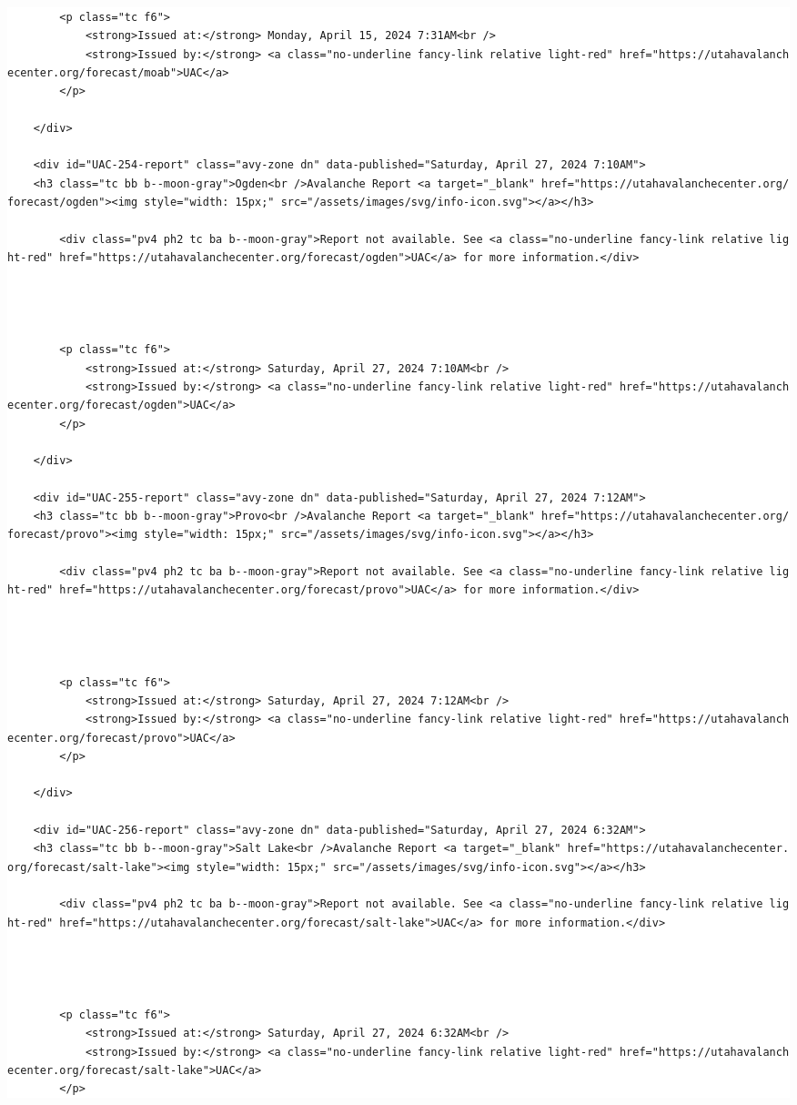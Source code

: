 
            
            
            <p class="tc f6">
                <strong>Issued at:</strong> Monday, April 15, 2024 7:31AM<br />
                <strong>Issued by:</strong> <a class="no-underline fancy-link relative light-red" href="https://utahavalanchecenter.org/forecast/moab">UAC</a>
            </p>
            
        </div>
        
        <div id="UAC-254-report" class="avy-zone dn" data-published="Saturday, April 27, 2024 7:10AM">
        <h3 class="tc bb b--moon-gray">Ogden<br />Avalanche Report <a target="_blank" href="https://utahavalanchecenter.org/forecast/ogden"><img style="width: 15px;" src="/assets/images/svg/info-icon.svg"></a></h3>
            
            <div class="pv4 ph2 tc ba b--moon-gray">Report not available. See <a class="no-underline fancy-link relative light-red" href="https://utahavalanchecenter.org/forecast/ogden">UAC</a> for more information.</div>
            

            
            
            <p class="tc f6">
                <strong>Issued at:</strong> Saturday, April 27, 2024 7:10AM<br />
                <strong>Issued by:</strong> <a class="no-underline fancy-link relative light-red" href="https://utahavalanchecenter.org/forecast/ogden">UAC</a>
            </p>
            
        </div>
        
        <div id="UAC-255-report" class="avy-zone dn" data-published="Saturday, April 27, 2024 7:12AM">
        <h3 class="tc bb b--moon-gray">Provo<br />Avalanche Report <a target="_blank" href="https://utahavalanchecenter.org/forecast/provo"><img style="width: 15px;" src="/assets/images/svg/info-icon.svg"></a></h3>
            
            <div class="pv4 ph2 tc ba b--moon-gray">Report not available. See <a class="no-underline fancy-link relative light-red" href="https://utahavalanchecenter.org/forecast/provo">UAC</a> for more information.</div>
            

            
            
            <p class="tc f6">
                <strong>Issued at:</strong> Saturday, April 27, 2024 7:12AM<br />
                <strong>Issued by:</strong> <a class="no-underline fancy-link relative light-red" href="https://utahavalanchecenter.org/forecast/provo">UAC</a>
            </p>
            
        </div>
        
        <div id="UAC-256-report" class="avy-zone dn" data-published="Saturday, April 27, 2024 6:32AM">
        <h3 class="tc bb b--moon-gray">Salt Lake<br />Avalanche Report <a target="_blank" href="https://utahavalanchecenter.org/forecast/salt-lake"><img style="width: 15px;" src="/assets/images/svg/info-icon.svg"></a></h3>
            
            <div class="pv4 ph2 tc ba b--moon-gray">Report not available. See <a class="no-underline fancy-link relative light-red" href="https://utahavalanchecenter.org/forecast/salt-lake">UAC</a> for more information.</div>
            

            
            
            <p class="tc f6">
                <strong>Issued at:</strong> Saturday, April 27, 2024 6:32AM<br />
                <strong>Issued by:</strong> <a class="no-underline fancy-link relative light-red" href="https://utahavalanchecenter.org/forecast/salt-lake">UAC</a>
            </p>
            